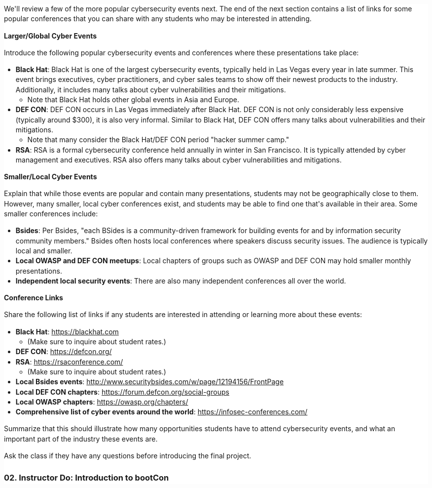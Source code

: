 We'll review a few of the more popular cybersecurity events next. The end of the next section contains a list of links for some popular conferences that you can share with any students who may be interested in attending.

**Larger/Global Cyber Events**

Introduce the following popular cybersecurity events and conferences where these presentations take place:
- **Black Hat**: Black Hat is one of the largest cybersecurity events, typically held in Las Vegas every year in late summer. This event brings executives, cyber practitioners, and cyber sales teams to show off their newest products to the industry. Additionally, it includes many talks about cyber vulnerabilities and their mitigations.
     - Note that Black Hat holds other global events in Asia and Europe.
- **DEF CON**: DEF CON occurs in Las Vegas immediately after Black Hat. DEF CON is not only considerably less expensive (typically around $300), it is also very informal. Similar to Black Hat, DEF CON offers many talks about vulnerabilities and their mitigations.
     - Note that many consider the Black Hat/DEF CON period "hacker summer camp."
- **RSA**: RSA is a formal cybersecurity conference held annually in winter in San Francisco. It is typically attended by cyber management and executives. RSA also offers many talks about cyber vulnerabilities and mitigations.

**Smaller/Local Cyber Events**

Explain that while those events are popular and contain many presentations, students may not be geographically close to them. However, many smaller, local cyber conferences exist, and students may be able to find one that's available in their area. Some smaller conferences include:
- **Bsides**: Per Bsides, "each BSides is a community-driven framework for building events for and by information security community members." Bsides often hosts local conferences where speakers discuss security issues. The audience is typically local and smaller.
- **Local OWASP and DEF CON meetups**: Local chapters of groups such as OWASP and DEF CON may hold smaller monthly presentations.
- **Independent local security events**: There are also many independent conferences all over the world.

**Conference Links** 

Share the following list of links if any students are interested in attending or learning more about these events:

- **Black Hat**: https://blackhat.com
     - (Make sure to inquire about student rates.)
- **DEF CON**: https://defcon.org/ 
- **RSA**: https://rsaconference.com/
     - (Make sure to inquire about student rates.)
- **Local Bsides events**: http://www.securitybsides.com/w/page/12194156/FrontPage
- **Local DEF CON chapters**: https://forum.defcon.org/social-groups
- **Local OWASP chapters**: https://owasp.org/chapters/
- **Comprehensive list of cyber events around the world**: https://infosec-conferences.com/

Summarize that this should illustrate how many opportunities students have to attend cybersecurity events, and what an important part of the industry these events are.

Ask the class if they have any questions before introducing the final project.


### 02. Instructor Do: Introduction to bootCon
